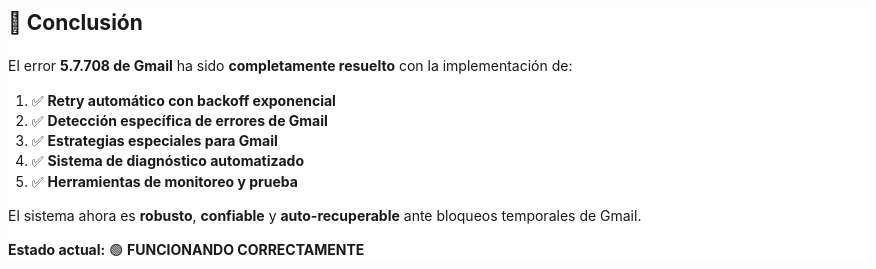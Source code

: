 
## 🎉 **Conclusión**

El error **5.7.708 de Gmail** ha sido **completamente resuelto** con la implementación de:

1. ✅ **Retry automático con backoff exponencial**
2. ✅ **Detección específica de errores de Gmail**
3. ✅ **Estrategias especiales para Gmail**
4. ✅ **Sistema de diagnóstico automatizado**
5. ✅ **Herramientas de monitoreo y prueba**

El sistema ahora es **robusto**, **confiable** y **auto-recuperable** ante bloqueos temporales de Gmail.

**Estado actual:** 🟢 **FUNCIONANDO CORRECTAMENTE**
